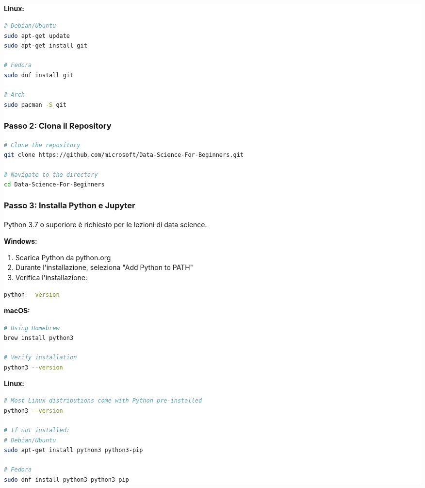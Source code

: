 **Linux:**
```bash
# Debian/Ubuntu
sudo apt-get update
sudo apt-get install git

# Fedora
sudo dnf install git

# Arch
sudo pacman -S git
```

### Passo 2: Clona il Repository

```bash
# Clone the repository
git clone https://github.com/microsoft/Data-Science-For-Beginners.git

# Navigate to the directory
cd Data-Science-For-Beginners
```

### Passo 3: Installa Python e Jupyter

Python 3.7 o superiore è richiesto per le lezioni di data science.

**Windows:**
1. Scarica Python da [python.org](https://www.python.org/downloads/)
2. Durante l'installazione, seleziona "Add Python to PATH"
3. Verifica l'installazione:
```bash
python --version
```

**macOS:**
```bash
# Using Homebrew
brew install python3

# Verify installation
python3 --version
```

**Linux:**
```bash
# Most Linux distributions come with Python pre-installed
python3 --version

# If not installed:
# Debian/Ubuntu
sudo apt-get install python3 python3-pip

# Fedora
sudo dnf install python3 python3-pip
```
